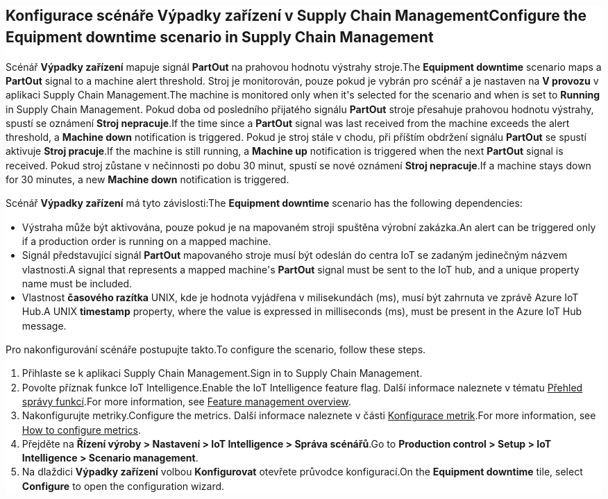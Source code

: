 ## <a name="configure-the-equipment-downtime-scenario-in-supply-chain-management"></a><span data-ttu-id="5a1c4-108">Konfigurace scénáře Výpadky zařízení v Supply Chain Management</span><span class="sxs-lookup"><span data-stu-id="5a1c4-108">Configure the Equipment downtime scenario in Supply Chain Management</span></span>

<span data-ttu-id="5a1c4-109">Scénář **Výpadky zařízení** mapuje signál **PartOut** na prahovou hodnotu výstrahy stroje.</span><span class="sxs-lookup"><span data-stu-id="5a1c4-109">The **Equipment downtime** scenario maps a **PartOut** signal to a machine alert threshold.</span></span> <span data-ttu-id="5a1c4-110">Stroj je monitorován, pouze pokud je vybrán pro scénář a je nastaven na **V provozu** v aplikaci Supply Chain Management.</span><span class="sxs-lookup"><span data-stu-id="5a1c4-110">The machine is monitored only when it's selected for the scenario and when is set to **Running** in Supply Chain Management.</span></span> <span data-ttu-id="5a1c4-111">Pokud doba od posledního přijatého signálu **PartOut** stroje přesahuje prahovou hodnotu výstrahy, spustí se oznámení **Stroj nepracuje**.</span><span class="sxs-lookup"><span data-stu-id="5a1c4-111">If the time since a **PartOut** signal was last received from the machine exceeds the alert threshold, a **Machine down** notification is triggered.</span></span> <span data-ttu-id="5a1c4-112">Pokud je stroj stále v chodu, při příštím obdržení signálu **PartOut** se spustí aktivuje **Stroj pracuje**.</span><span class="sxs-lookup"><span data-stu-id="5a1c4-112">If the machine is still running, a **Machine up** notification is triggered when the next **PartOut** signal is received.</span></span> <span data-ttu-id="5a1c4-113">Pokud stroj zůstane v nečinnosti po dobu 30 minut, spustí se nové oznámení **Stroj nepracuje**.</span><span class="sxs-lookup"><span data-stu-id="5a1c4-113">If a machine stays down for 30 minutes, a new **Machine down** notification is triggered.</span></span>

<span data-ttu-id="5a1c4-114">Scénář **Výpadky zařízení** má tyto závislosti:</span><span class="sxs-lookup"><span data-stu-id="5a1c4-114">The **Equipment downtime** scenario has the following dependencies:</span></span>

+ <span data-ttu-id="5a1c4-115">Výstraha může být aktivována, pouze pokud je na mapovaném stroji spuštěna výrobní zakázka.</span><span class="sxs-lookup"><span data-stu-id="5a1c4-115">An alert can be triggered only if a production order is running on a mapped machine.</span></span>
+ <span data-ttu-id="5a1c4-116">Signál představující signál **PartOut** mapovaného stroje musí být odeslán do centra IoT se zadaným jedinečným názvem vlastnosti.</span><span class="sxs-lookup"><span data-stu-id="5a1c4-116">A signal that represents a mapped machine's **PartOut** signal must be sent to the IoT hub, and a unique property name must be included.</span></span>
+ <span data-ttu-id="5a1c4-117">Vlastnost **časového razítka** UNIX, kde je hodnota vyjádřena v milisekundách (ms), musí být zahrnuta ve zprávě Azure IoT Hub.</span><span class="sxs-lookup"><span data-stu-id="5a1c4-117">A UNIX **timestamp** property, where the value is expressed in milliseconds (ms), must be present in the Azure IoT Hub message.</span></span>

<span data-ttu-id="5a1c4-118">Pro nakonfigurování scénáře postupujte takto.</span><span class="sxs-lookup"><span data-stu-id="5a1c4-118">To configure the scenario, follow these steps.</span></span>

1. <span data-ttu-id="5a1c4-119">Přihlaste se k aplikaci Supply Chain Management.</span><span class="sxs-lookup"><span data-stu-id="5a1c4-119">Sign in to Supply Chain Management.</span></span>
2. <span data-ttu-id="5a1c4-120">Povolte příznak funkce IoT Intelligence.</span><span class="sxs-lookup"><span data-stu-id="5a1c4-120">Enable the IoT Intelligence feature flag.</span></span> <span data-ttu-id="5a1c4-121">Další informace naleznete v tématu [Přehled správy funkcí](../../fin-ops-core/fin-ops/get-started/feature-management/feature-management-overview.md).</span><span class="sxs-lookup"><span data-stu-id="5a1c4-121">For more information, see [Feature management overview](../../fin-ops-core/fin-ops/get-started/feature-management/feature-management-overview.md).</span></span>
3. <span data-ttu-id="5a1c4-122">Nakonfigurujte metriky.</span><span class="sxs-lookup"><span data-stu-id="5a1c4-122">Configure the metrics.</span></span> <span data-ttu-id="5a1c4-123">Další informace naleznete v části [Konfigurace metrik](iot-metrics-setup.md#configure-metrics).</span><span class="sxs-lookup"><span data-stu-id="5a1c4-123">For more information, see [How to configure metrics](iot-metrics-setup.md#configure-metrics).</span></span>
4. <span data-ttu-id="5a1c4-124">Přejděte na **Řízení výroby \> Nastavení \> IoT Intelligence \> Správa scénářů**.</span><span class="sxs-lookup"><span data-stu-id="5a1c4-124">Go to **Production control \> Setup \> IoT Intelligence \> Scenario management**.</span></span>
6. <span data-ttu-id="5a1c4-125">Na dlaždici **Výpadky zařízení** volbou **Konfigurovat** otevřete průvodce konfigurací.</span><span class="sxs-lookup"><span data-stu-id="5a1c4-125">On the **Equipment downtime** tile, select **Configure** to open the configuration wizard.</span></span>
